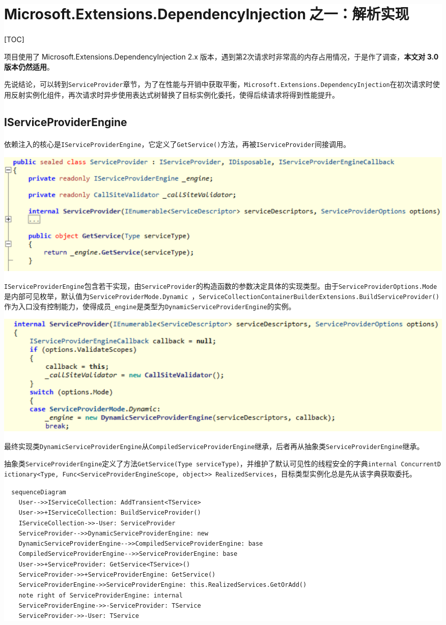 # Microsoft.Extensions.DependencyInjection 之一：解析实现

[TOC]

项目使用了 Microsoft.Extensions.DependencyInjection 2.x 版本，遇到第2次请求时非常高的内存占用情况，于是作了调查，**本文对 3.0 版本仍然适用**。

先说结论，可以转到`ServiceProvider`章节，为了在性能与开销中获取平衡，`Microsoft.Extensions.DependencyInjection`在初次请求时使用反射实例化组件，再次请求时异步使用表达式树替换了目标实例化委托，使得后续请求将得到性能提升。

## IServiceProviderEngine

依赖注入的核心是`IServiceProviderEngine`，它定义了`GetService()`方法，再被`IServiceProvider`间接调用。

![image-20191030102409200](./di-1/image-20191030102409200.png)

`IServiceProviderEngine`包含若干实现，由`ServiceProvider`的构造函数的参数决定具体的实现类型。由于`ServiceProviderOptions.Mode`是内部可见枚举，默认值为`ServiceProviderMode.Dynamic `，`ServiceCollectionContainerBuilderExtensions.BuildServiceProvider()`作为入口没有控制能力，使得成员`_engine`是类型为`DynamicServiceProviderEngine`的实例。

![image-20191030102037193](./di-1/image-20191030102037193.png)

最终实现类`DynamicServiceProviderEngine`从`CompiledServiceProviderEngine`继承，后者再从抽象类`ServiceProviderEngine`继承。

抽象类`ServiceProviderEngine`定义了方法`GetService(Type serviceType)`，并维护了默认可见性的线程安全的字典`internal ConcurrentDictionary<Type, Func<ServiceProviderEngineScope, object>> RealizedServices`，目标类型实例化总是先从该字典获取委托。

```mermaid
  sequenceDiagram
    User-->>IServiceCollection: AddTransient<TService>
    User->>+IServiceCollection: BuildServiceProvider() 
    IServiceCollection->>-User: ServiceProvider
    ServiceProvider-->>DynamicServiceProviderEngine: new
    DynamicServiceProviderEngine-->>CompiledServiceProviderEngine: base
    CompiledServiceProviderEngine-->>ServiceProviderEngine: base
    User->>+ServiceProvider: GetService<TService>()
    ServiceProvider->>+ServiceProviderEngine: GetService()
    ServiceProviderEngine->>ServiceProviderEngine: this.RealizedServices.GetOrAdd()
    note right of ServiceProviderEngine: internal
    ServiceProviderEngine->>-ServiceProvider: TService
    ServiceProvider->>-User: TService
```
